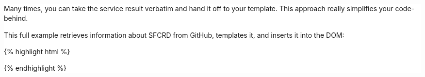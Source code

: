 Many times, you can take the service result verbatim and hand it off to your template. This approach really simplifies your code-behind.

This full example retrieves information about SFCRD from GitHub, templates it, and inserts it into the DOM:

{% highlight html %}

<script src="/javascripts/icanhaz.js" charset="utf-8"></script>


<script type="text/html" id="github">
  <div>
    <img src="{{'{{avatar_url'}}}}" alt="{{'{{name'}}}}'s GitHub Avatar" />
    <a href="{{'{{html_url'}}}}" target="_blank">
      <p>{{'{{name'}}}}</p>
    </a>
  </div>
</script>


<script type="text/javascript">
  $( function( )
  {
    $.get( 'https://api.github.com/users/sfcrd', function( response )
    {
      $( '#sfcrd' ).append( ich.github( response.data ) );
    },
    'jsonp' );
  } );
</script>


<div id="sfcrd"></div>
{% endhighlight %}

<script src="/javascripts/icanhaz.js" charset="utf-8"></script>
<script type="text/html" id="github">
  <div>
    <img src="{{'{{avatar_url'}}}}" alt="{{'{{name'}}}}'s GitHub Avatar" />
    <a href="{{'{{html_url'}}}}" target="_blank">
      <p>{{'{{name'}}}}</p>
    </a>
  </div>
</script>
<script type="text/javascript">
  $( function( )
  {
    $.get( 'https://api.github.com/users/sfcrd', function( response )
    {
      $( '#sfcrd' ).append( ich.github( response.data ) );
    },
    'jsonp' );
  } );
</script>
<div id="sfcrd"></div>
